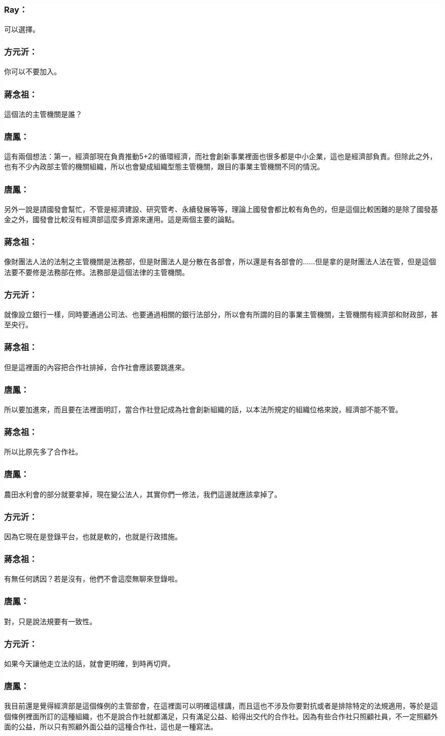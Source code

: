 ### Ray：
可以選擇。

### 方元沂：
你可以不要加入。

### 蔣念祖：
這個法的主管機關是誰？

### 唐鳳：
這有兩個想法：第一，經濟部現在負責推動5+2的循環經濟，而社會創新事業裡面也很多都是中小企業，這也是經濟部負責。但除此之外，也有不少內政部主管的機關組織，所以也會變成組織型態主管機關，跟目的事業主管機關不同的情況。

### 唐鳳：
另外一說是請國發會幫忙，不管是經濟建設、研究管考、永續發展等等，理論上國發會都比較有角色的，但是這個比較困難的是除了國發基金之外，國發會比較沒有經濟部這麼多資源來運用。這是兩個主要的論點。

### 蔣念祖：
像財團法人法的法制之主管機關是法務部，但是財團法人是分散在各部會，所以還是有各部會的……但是拿的是財團法人法在管，但是這個法要不要修是法務部在修。法務部是這個法律的主管機關。

### 方元沂：
就像設立銀行一樣，同時要通過公司法、也要通過相關的銀行法部分，所以會有所謂的目的事業主管機關，主管機關有經濟部和財政部，甚至央行。

### 蔣念祖：
但是這裡面的內容把合作社排掉，合作社會應該要跳進來。

### 唐鳳：
所以要加進來，而且要在法裡面明訂，當合作社登記成為社會創新組織的話，以本法所規定的組織位格來說，經濟部不能不管。

### 蔣念祖：
所以比原先多了合作社。

### 唐鳳：
農田水利會的部分就要拿掉，現在變公法人，其實你們一修法，我們這邊就應該拿掉了。

### 方元沂：
因為它現在是登錄平台，也就是軟的，也就是行政措施。

### 蔣念祖：
有無任何誘因？若是沒有，他們不會這麼無聊來登錄啦。

### 唐鳳：
對，只是說法規要有一致性。

### 方元沂：
如果今天讓他走立法的話，就會更明確，到時再切齊。

### 唐鳳：
我目前還是覺得經濟部是這個條例的主管部會，在這裡面可以明確這樣講，而且這也不涉及你要對抗或者是排除特定的法規適用，等於是這個條例裡面所訂的這種組織，也不是說合作社就都滿足，只有滿足公益、給得出交代的合作社。因為有些合作社只照顧社員，不一定照顧外面的公益，所以只有照顧外面公益的這種合作社，這也是一種寫法。
